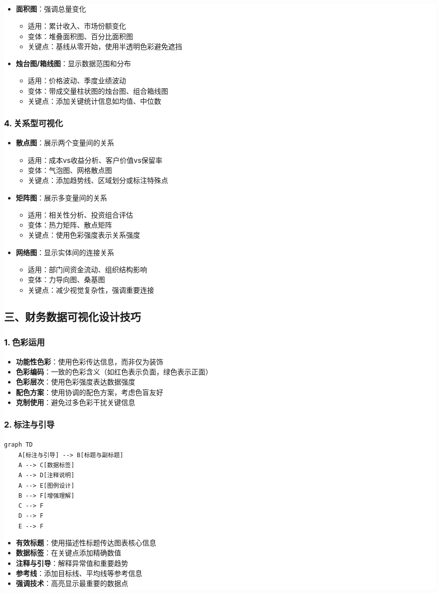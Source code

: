 - **面积图**：强调总量变化
  - 适用：累计收入、市场份额变化
  - 变体：堆叠面积图、百分比面积图
  - 关键点：基线从零开始，使用半透明色彩避免遮挡

- **烛台图/箱线图**：显示数据范围和分布
  - 适用：价格波动、季度业绩波动
  - 变体：带成交量柱状图的烛台图、组合箱线图
  - 关键点：添加关键统计信息如均值、中位数

### 4. 关系型可视化
- **散点图**：展示两个变量间的关系
  - 适用：成本vs收益分析、客户价值vs保留率
  - 变体：气泡图、网格散点图
  - 关键点：添加趋势线、区域划分或标注特殊点

- **矩阵图**：展示多变量间的关系
  - 适用：相关性分析、投资组合评估
  - 变体：热力矩阵、散点矩阵
  - 关键点：使用色彩强度表示关系强度

- **网络图**：显示实体间的连接关系
  - 适用：部门间资金流动、组织结构影响
  - 变体：力导向图、桑基图
  - 关键点：减少视觉复杂性，强调重要连接

## 三、财务数据可视化设计技巧

### 1. 色彩运用
- **功能性色彩**：使用色彩传达信息，而非仅为装饰
- **色彩编码**：一致的色彩含义（如红色表示负面，绿色表示正面）
- **色彩层次**：使用色彩强度表达数据强度
- **配色方案**：使用协调的配色方案，考虑色盲友好
- **克制使用**：避免过多色彩干扰关键信息

### 2. 标注与引导
```mermaid
graph TD
    A[标注与引导] --> B[标题与副标题]
    A --> C[数据标签]
    A --> D[注释说明]
    A --> E[图例设计]
    B --> F[增强理解]
    C --> F
    D --> F
    E --> F
```

- **有效标题**：使用描述性标题传达图表核心信息
- **数据标签**：在关键点添加精确数值
- **注释与引导**：解释异常值和重要趋势
- **参考线**：添加目标线、平均线等参考信息
- **强调技术**：高亮显示最重要的数据点
